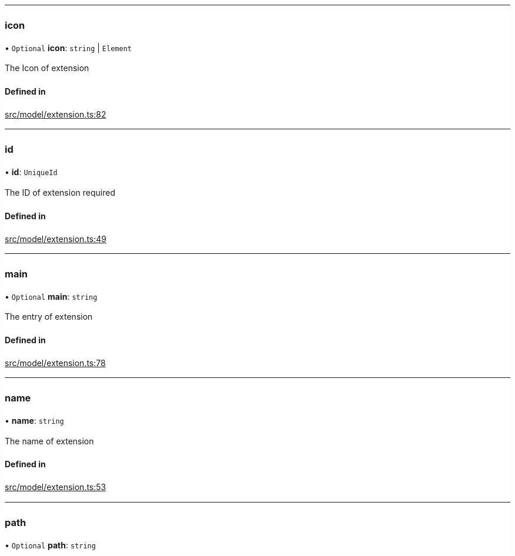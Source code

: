 ___

### icon

• `Optional` **icon**: `string` \| `Element`

The Icon of extension

#### Defined in

[src/model/extension.ts:82](https://github.com/mtsdnz/allai-core/blob/5932278/src/model/extension.ts#L82)

___

### id

• **id**: `UniqueId`

The ID of extension required

#### Defined in

[src/model/extension.ts:49](https://github.com/mtsdnz/allai-core/blob/5932278/src/model/extension.ts#L49)

___

### main

• `Optional` **main**: `string`

The entry of extension

#### Defined in

[src/model/extension.ts:78](https://github.com/mtsdnz/allai-core/blob/5932278/src/model/extension.ts#L78)

___

### name

• **name**: `string`

The name of extension

#### Defined in

[src/model/extension.ts:53](https://github.com/mtsdnz/allai-core/blob/5932278/src/model/extension.ts#L53)

___

### path

• `Optional` **path**: `string`
